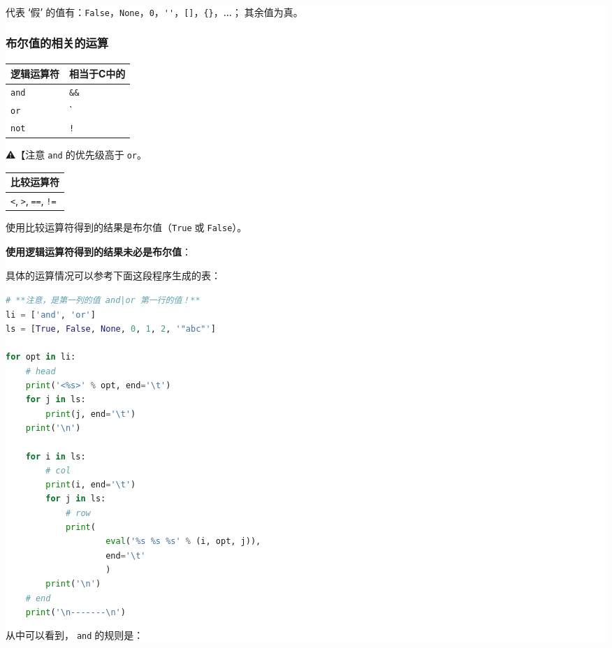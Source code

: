 代表 ‘假’ 的值有：`False`，`None`，`0`，`''`，`[]`，`{}`，...；
其余值为真。

### 布尔值的相关的运算

| 逻辑运算符 | 相当于C中的 |
| ----- | --- |
| `and` | `&&` |
| `or` | `||` |
| `not` | `!` |

⚠️【注意 `and` 的优先级高于 `or`。

| 比较运算符 |
| --- |
| `<`, `>`, `==`, `!=` |

使用比较运算符得到的结果是布尔值（`True` 或 `False`）。

**使用逻辑运算符得到的结果未必是布尔值**：

具体的运算情况可以参考下面这段程序生成的表：

```python
# **注意，是第一列的值 and|or 第一行的值！**
li = ['and', 'or']
ls = [True, False, None, 0, 1, 2, '"abc"']

for opt in li:
    # head
    print('<%s>' % opt, end='\t')
    for j in ls:
        print(j, end='\t')
    print('\n')

    for i in ls:
        # col
        print(i, end='\t')
        for j in ls:
            # row
            print(
                    eval('%s %s %s' % (i, opt, j)),
                    end='\t'
                    )
        print('\n')
    # end
    print('\n-------\n')
```


从中可以看到，
`and` 的规则是：
